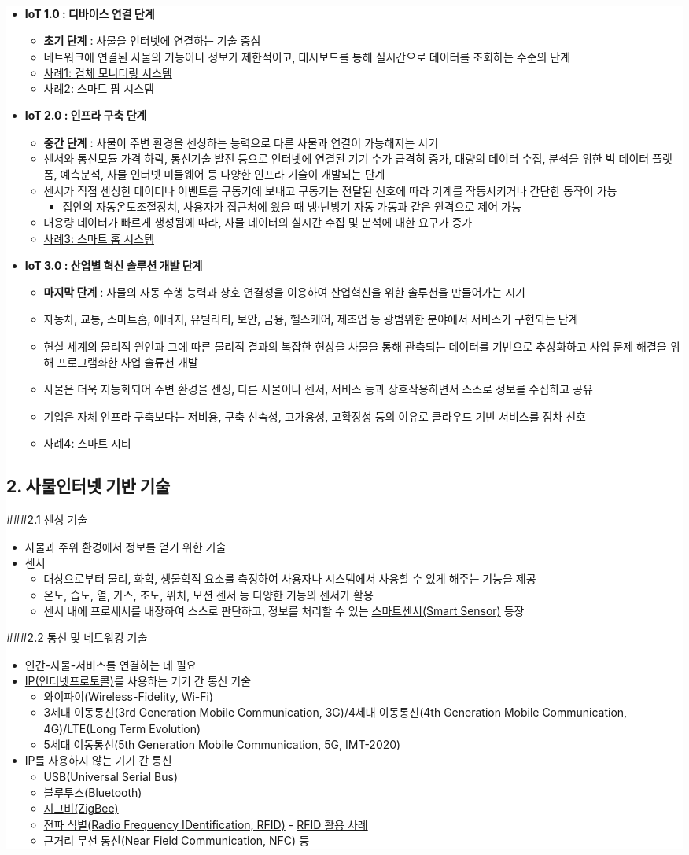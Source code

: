  - **IoT 1.0 : 디바이스 연결 단계**
    - **초기 단계** : 사물을 인터넷에 연결하는 기술 중심
    - 네트워크에 연결된 사물의 기능이나 정보가 제한적이고, 대시보드를 통해 실시간으로 데이터를 조회하는 수준의 단계
    - [사례1: 검체 모니터링 시스템](https://youtu.be/iGRBWvrBuro?start=924)
    - [사례2: 스마트 팜 시스템](https://youtu.be/iGRBWvrBuro?start=1171)

  - **IoT 2.0 : 인프라 구축 단계**
    - **중간 단계** : 사물이 주변 환경을 센싱하는 능력으로 다른 사물과 연결이 가능해지는 시기
    - 센서와 통신모듈 가격 하락, 통신기술 발전 등으로 인터넷에 연결된 기기 수가 급격히 증가, 대량의 데이터 수집, 분석을 위한 빅 데이터 플랫폼, 예측분석, 사물 인터넷 미들웨어 등 다양한 인프라 기술이 개발되는 단계
    - 센서가 직접 센싱한 데이터나 이벤트를 구동기에 보내고 구동기는 전달된 신호에 따라 기계를 작동시키거나 간단한 동작이 가능
      - 집안의 자동온도조절장치, 사용자가 집근처에 왔을 때 냉·난방기 자동 가동과 같은 원격으로 제어 가능
    - 대용량 데이터가 빠르게 생성됨에 따라, 사물 데이터의 실시간 수집 및 분석에 대한 요구가 증가
    - [사례3: 스마트 홈 시스템](https://youtu.be/iGRBWvrBuro?start=527)
  - **IoT 3.0 : 산업별 혁신 솔루션 개발 단계**
    - **마지막 단계** : 사물의 자동 수행 능력과 상호 연결성을 이용하여 산업혁신을 위한 솔루션을 만들어가는 시기
    - 자동차, 교통, 스마트홈, 에너지, 유틸리티, 보안, 금융, 헬스케어, 제조업 등 광범위한 분야에서 서비스가 구현되는 단계
	- 현실 세계의 물리적 원인과 그에 따른 물리적 결과의 복잡한 현상을 사물을 통해 관측되는 데이터를 기반으로 추상화하고 사업 문제 해결을 위해 프로그램화한 사업 솔류션 개발
    - 사물은 더욱 지능화되어 주변 환경을 센싱, 다른 사물이나 센서, 서비스 등과 상호작용하면서 스스로 정보를 수집하고 공유
    - 기업은 자체 인프라 구축보다는 저비용, 구축 신속성, 고가용성, 고확장성 등의 이유로 클라우드 기반 서비스를 점차 선호
    - 사례4: 스마트 시티

    	<iframe width="560" height="315" src="https://www.youtube.com/embed/A5fVAxFjIbs?rel=0&amp;start=783&end=1228" frameborder="0" allow="autoplay; encrypted-media" allowfullscreen></iframe>

## 2. 사물인터넷 기반 기술

###2.1 센싱 기술
- 사물과 주위 환경에서 정보를 얻기 위한 기술
- 센서
  - 대상으로부터 물리, 화학, 생물학적 요소를 측정하여 사용자나 시스템에서 사용할 수 있게 해주는 기능을 제공
  - 온도, 습도, 열, 가스, 조도, 위치, 모션 센서 등 다양한 기능의 센서가 활용
  - 센서 내에 프로세서를 내장하여 스스로 판단하고, 정보를 처리할 수 있는 [스마트센서(Smart Sensor)](http://www.elec4.co.kr/article/articleView.asp?idx=7276) 등장


###2.2 통신 및 네트워킹 기술
- 인간-사물-서비스를 연결하는 데 필요
- [IP(인터넷프로토콜)](https://ko.wikipedia.org/wiki/%EC%9D%B8%ED%84%B0%EB%84%B7_%ED%94%84%EB%A1%9C%ED%86%A0%EC%BD%9C)를 사용하는 기기 간 통신 기술
  - 와이파이(Wireless-Fidelity, Wi-Fi)
  - 3세대 이동통신(3rd Generation Mobile Communication, 3G)/4세대 이동통신(4th Generation Mobile Communication, 4G)/LTE(Long Term Evolution)
  - 5세대 이동통신(5th Generation Mobile Communication, 5G, IMT-2020)
- IP를 사용하지 않는 기기 간 통신
  - USB(Universal Serial Bus)
  - [블루투스(Bluetooth)](https://ko.wikipedia.org/wiki/%EB%B8%94%EB%A3%A8%ED%88%AC%EC%8A%A4)
  - [지그비(ZigBee)](https://ko.wikipedia.org/wiki/%EC%A7%81%EB%B9%84)
  - [전파 식별(Radio Frequency IDentification, RFID)](https://ko.wikipedia.org/wiki/RFID)
  		- [RFID 활용 사례](https://www.youtube.com/watch?v=_WLbp91r8Ro)
  - [근거리 무선 통신(Near Field Communication, NFC)](https://ko.wikipedia.org/wiki/%EA%B7%BC%EA%B1%B0%EB%A6%AC_%EB%AC%B4%EC%84%A0_%ED%86%B5%EC%8B%A0) 등
